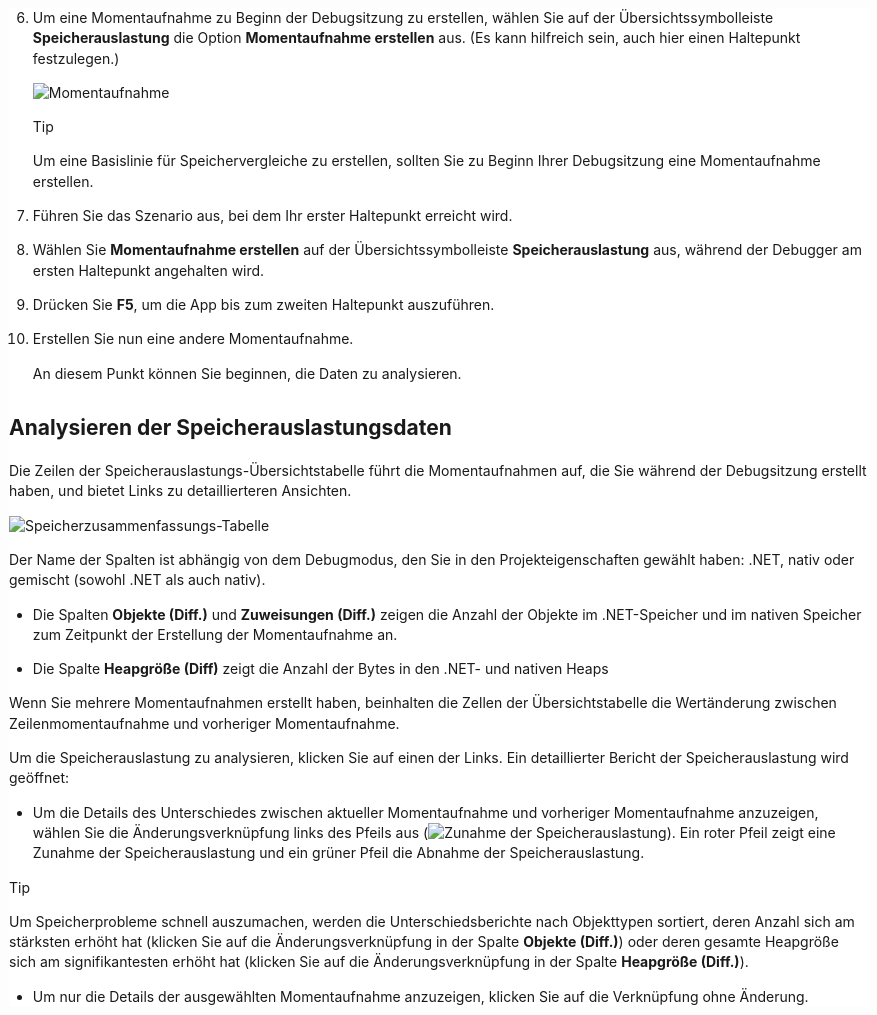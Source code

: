 6. Um eine Momentaufnahme zu Beginn der Debugsitzung zu erstellen, wählen Sie auf der Übersichtssymbolleiste **Speicherauslastung** die Option **Momentaufnahme erstellen** aus. (Es kann hilfreich sein, auch hier einen Haltepunkt festzulegen.)

    ![Momentaufnahme](../profiling/media/dbgdiag_mem_mixedtoolbar_takesnapshot.png "DBGDIAG_MEM_MixedToolbar_TakeSnapshot")

     > [!TIP]
     > Um eine Basislinie für Speichervergleiche zu erstellen, sollten Sie zu Beginn Ihrer Debugsitzung eine Momentaufnahme erstellen.

6. Führen Sie das Szenario aus, bei dem Ihr erster Haltepunkt erreicht wird.

7. Wählen Sie **Momentaufnahme erstellen** auf der Übersichtssymbolleiste **Speicherauslastung** aus, während der Debugger am ersten Haltepunkt angehalten wird.

8. Drücken Sie **F5**, um die App bis zum zweiten Haltepunkt auszuführen.

9. Erstellen Sie nun eine andere Momentaufnahme.

     An diesem Punkt können Sie beginnen, die Daten zu analysieren.

## <a name="analyze-memory-usage-data"></a>Analysieren der Speicherauslastungsdaten
Die Zeilen der Speicherauslastungs-Übersichtstabelle führt die Momentaufnahmen auf, die Sie während der Debugsitzung erstellt haben, und bietet Links zu detaillierteren Ansichten.

![Speicherzusammenfassungs-Tabelle](../profiling/media/dbgdiag_mem_summarytable.png "DBGDIAG_MEM_SummaryTable")

 Der Name der Spalten ist abhängig von dem Debugmodus, den Sie in den Projekteigenschaften gewählt haben: .NET, nativ oder gemischt (sowohl .NET als auch nativ).

- Die Spalten **Objekte (Diff.)** und **Zuweisungen (Diff.)** zeigen die Anzahl der Objekte im .NET-Speicher und im nativen Speicher zum Zeitpunkt der Erstellung der Momentaufnahme an.

- Die Spalte **Heapgröße (Diff)** zeigt die Anzahl der Bytes in den .NET- und nativen Heaps

Wenn Sie mehrere Momentaufnahmen erstellt haben, beinhalten die Zellen der Übersichtstabelle die Wertänderung zwischen Zeilenmomentaufnahme und vorheriger Momentaufnahme.

Um die Speicherauslastung zu analysieren, klicken Sie auf einen der Links. Ein detaillierter Bericht der Speicherauslastung wird geöffnet:

- Um die Details des Unterschiedes zwischen aktueller Momentaufnahme und vorheriger Momentaufnahme anzuzeigen, wählen Sie die Änderungsverknüpfung links des Pfeils aus (![Zunahme der Speicherauslastung](../profiling/media/prof-tour-mem-usage-up-arrow.png "Zunahme der Speicherauslastung")). Ein roter Pfeil zeigt eine Zunahme der Speicherauslastung und ein grüner Pfeil die Abnahme der Speicherauslastung.

> [!TIP]
> Um Speicherprobleme schnell auszumachen, werden die Unterschiedsberichte nach Objekttypen sortiert, deren Anzahl sich am stärksten erhöht hat (klicken Sie auf die Änderungsverknüpfung in der Spalte **Objekte (Diff.)**) oder deren gesamte Heapgröße sich am signifikantesten erhöht hat (klicken Sie auf die Änderungsverknüpfung in der Spalte **Heapgröße (Diff.)**).

- Um nur die Details der ausgewählten Momentaufnahme anzuzeigen, klicken Sie auf die Verknüpfung ohne Änderung.
